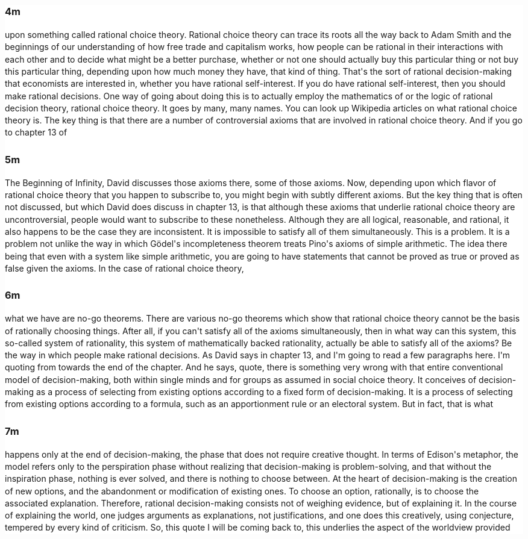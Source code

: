 ### 4m

upon something called rational choice theory. Rational choice theory can trace its roots all the way back to Adam Smith and the beginnings of our understanding of how free trade and capitalism works, how people can be rational in their interactions with each other and to decide what might be a better purchase, whether or not one should actually buy this particular thing or not buy this particular thing, depending upon how much money they have, that kind of thing. That's the sort of rational decision-making that economists are interested in, whether you have rational self-interest. If you do have rational self-interest, then you should make rational decisions. One way of going about doing this is to actually employ the mathematics of or the logic of rational decision theory, rational choice theory. It goes by many, many names. You can look up Wikipedia articles on what rational choice theory is. The key thing is that there are a number of controversial axioms that are involved in rational choice theory. And if you go to chapter 13 of

### 5m

The Beginning of Infinity, David discusses those axioms there, some of those axioms. Now, depending upon which flavor of rational choice theory that you happen to subscribe to, you might begin with subtly different axioms. But the key thing that is often not discussed, but which David does discuss in chapter 13, is that although these axioms that underlie rational choice theory are uncontroversial, people would want to subscribe to these nonetheless. Although they are all logical, reasonable, and rational, it also happens to be the case they are inconsistent. It is impossible to satisfy all of them simultaneously. This is a problem. It is a problem not unlike the way in which Gödel's incompleteness theorem treats Pino's axioms of simple arithmetic. The idea there being that even with a system like simple arithmetic, you are going to have statements that cannot be proved as true or proved as false given the axioms. In the case of rational choice theory,

### 6m

what we have are no-go theorems. There are various no-go theorems which show that rational choice theory cannot be the basis of rationally choosing things. After all, if you can't satisfy all of the axioms simultaneously, then in what way can this system, this so-called system of rationality, this system of mathematically backed rationality, actually be able to satisfy all of the axioms? Be the way in which people make rational decisions. As David says in chapter 13, and I'm going to read a few paragraphs here. I'm quoting from towards the end of the chapter. And he says, quote, there is something very wrong with that entire conventional model of decision-making, both within single minds and for groups as assumed in social choice theory. It conceives of decision-making as a process of selecting from existing options according to a fixed form of decision-making. It is a process of selecting from existing options according to a formula, such as an apportionment rule or an electoral system. But in fact, that is what

### 7m

happens only at the end of decision-making, the phase that does not require creative thought. In terms of Edison's metaphor, the model refers only to the perspiration phase without realizing that decision-making is problem-solving, and that without the inspiration phase, nothing is ever solved, and there is nothing to choose between. At the heart of decision-making is the creation of new options, and the abandonment or modification of existing ones. To choose an option, rationally, is to choose the associated explanation. Therefore, rational decision-making consists not of weighing evidence, but of explaining it. In the course of explaining the world, one judges arguments as explanations, not justifications, and one does this creatively, using conjecture, tempered by every kind of criticism. So, this quote I will be coming back to, this underlies the aspect of the worldview provided
